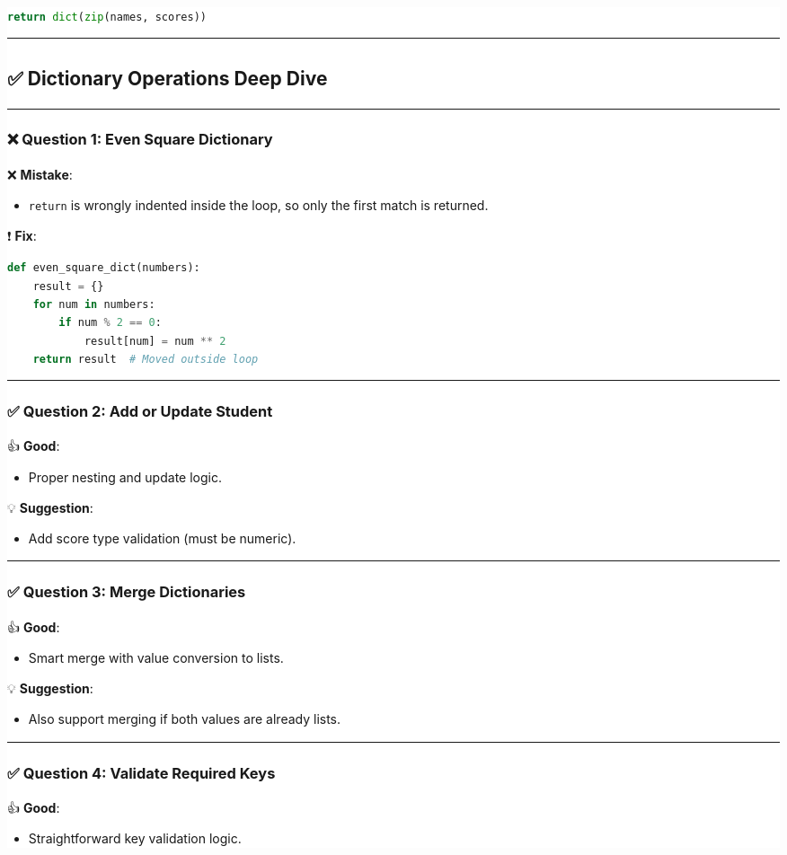 ```python
return dict(zip(names, scores))
```

---

## ✅ **Dictionary Operations Deep Dive**

---

### ❌ **Question 1: Even Square Dictionary**

❌ **Mistake**:

* `return` is wrongly indented inside the loop, so only the first match is returned.

❗ **Fix**:

```python
def even_square_dict(numbers):
    result = {}
    for num in numbers:
        if num % 2 == 0:
            result[num] = num ** 2
    return result  # Moved outside loop
```

---

### ✅ **Question 2: Add or Update Student**

👍 **Good**:

* Proper nesting and update logic.

💡 **Suggestion**:

* Add score type validation (must be numeric).

---

### ✅ **Question 3: Merge Dictionaries**

👍 **Good**:

* Smart merge with value conversion to lists.

💡 **Suggestion**:

* Also support merging if both values are already lists.

---

### ✅ **Question 4: Validate Required Keys**

👍 **Good**:

* Straightforward key validation logic.
